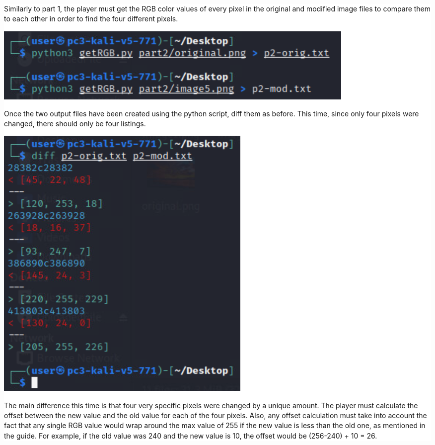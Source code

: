 Similarly to part 1, the player must get the RGB color values of every
pixel in the original and modified image files to compare them to each
other in order to find the four different pixels.

<img src="./img/a02-image11.png">

Once the two output files have been created using the python script,
diff them as before. This time, since only four pixels were changed,
there should only be four listings.

<img src="./img/a02-image12.png">

The main difference this time is that four very specific pixels were 
changed by a unique amount. The player must calculate the offset between the
new value and the old value for each of the four pixels. Also, any
offset calculation must take into account the fact that any single RGB
value would wrap around the max value of 255 if the new value is less
than the old one, as mentioned in the guide. For example, if the old value was
240 and the new value is 10, the offset would be (256-240) + 10 = 26.
